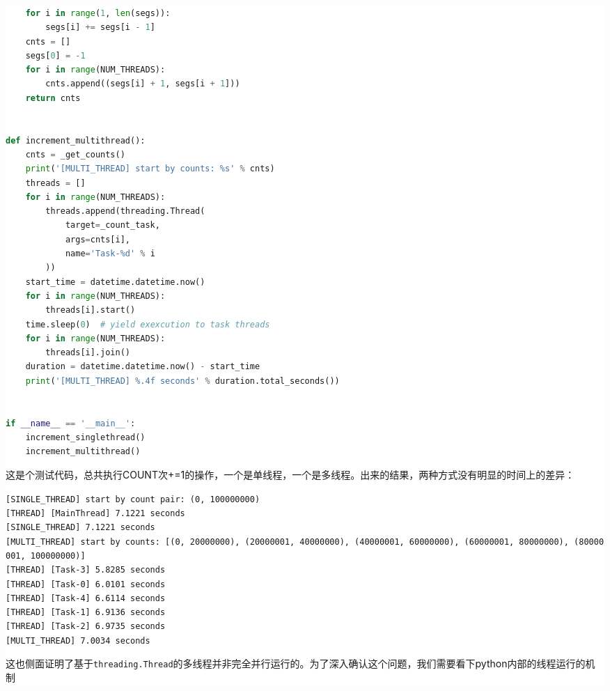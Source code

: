 ```python
    for i in range(1, len(segs)):
        segs[i] += segs[i - 1]
    cnts = []
    segs[0] = -1
    for i in range(NUM_THREADS):
        cnts.append((segs[i] + 1, segs[i + 1]))
    return cnts


def increment_multithread():
    cnts = _get_counts()
    print('[MULTI_THREAD] start by counts: %s' % cnts)
    threads = []
    for i in range(NUM_THREADS):
        threads.append(threading.Thread(
            target=_count_task,
            args=cnts[i],
            name='Task-%d' % i
        ))
    start_time = datetime.datetime.now()
    for i in range(NUM_THREADS):
        threads[i].start()
    time.sleep(0)  # yield exexcution to task threads
    for i in range(NUM_THREADS):
        threads[i].join()
    duration = datetime.datetime.now() - start_time
    print('[MULTI_THREAD] %.4f seconds' % duration.total_seconds())


if __name__ == '__main__':
    increment_singlethread()
    increment_multithread()

```

这是个测试代码，总共执行COUNT次+=1的操作，一个是单线程，一个是多线程。出来的结果，两种方式没有明显的时间上的差异：

```text
[SINGLE_THREAD] start by count pair: (0, 100000000)
[THREAD] [MainThread] 7.1221 seconds
[SINGLE_THREAD] 7.1221 seconds
[MULTI_THREAD] start by counts: [(0, 20000000), (20000001, 40000000), (40000001, 60000000), (60000001, 80000000), (80000001, 100000000)]
[THREAD] [Task-3] 5.8285 seconds
[THREAD] [Task-0] 6.0101 seconds
[THREAD] [Task-4] 6.6114 seconds
[THREAD] [Task-1] 6.9136 seconds
[THREAD] [Task-2] 6.9735 seconds
[MULTI_THREAD] 7.0034 seconds
```

这也侧面证明了基于`threading.Thread`的多线程并非完全并行运行的。为了深入确认这个问题，我们需要看下python内部的线程运行的机制

